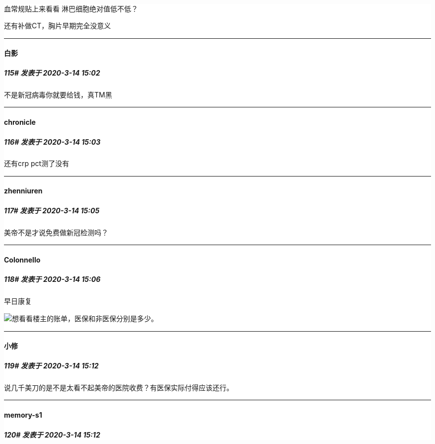 
血常规贴上来看看 淋巴细胞绝对值低不低？

还有补做CT，胸片早期完全没意义


-----

####  白影  
##### 115#       发表于 2020-3-14 15:02


不是新冠病毒你就要给钱，真TM黑


-----

####  chronicle  
##### 116#       发表于 2020-3-14 15:03


还有crp pct测了没有


-----

####  zhenniuren  
##### 117#       发表于 2020-3-14 15:05


美帝不是才说免费做新冠检测吗？


-----

####  Colonnello  
##### 118#       发表于 2020-3-14 15:06


早日康复


<img src="https://static.saraba1st.com/image/smiley/face2017/013.png" referrerpolicy="no-referrer">想看看楼主的账单，医保和非医保分别是多少。


-----

####  小修  
##### 119#       发表于 2020-3-14 15:12


说几千美刀的是不是太看不起美帝的医院收费？有医保实际付得应该还行。


-----

####  memory-s1  
##### 120#       发表于 2020-3-14 15:12

